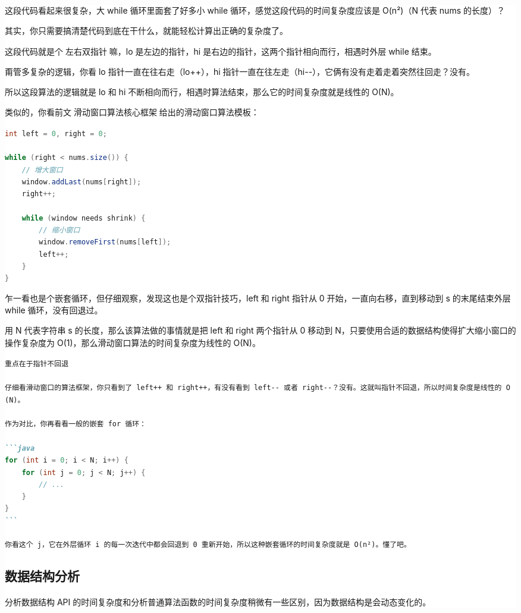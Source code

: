 这段代码看起来很复杂，大 while 循环里面套了好多小 while 循环，感觉这段代码的时间复杂度应该是 O(n²)（N 代表 nums 的长度）？

其实，你只需要搞清楚代码到底在干什么，就能轻松计算出正确的复杂度了。

这段代码就是个
左右双指针 嘛，lo 是左边的指针，hi 是右边的指针，这两个指针相向而行，相遇时外层 while 结束。

甭管多复杂的逻辑，你看 lo 指针一直在往右走（lo++），hi 指针一直在往左走（hi--），它俩有没有走着走着突然往回走？没有。

所以这段算法的逻辑就是 lo 和 hi 不断相向而行，相遇时算法结束，那么它的时间复杂度就是线性的 O(N)。

类似的，你看前文
滑动窗口算法核心框架 给出的滑动窗口算法模板：

```java
int left = 0, right = 0;

while (right < nums.size()) {
    // 增大窗口
    window.addLast(nums[right]);
    right++;

    while (window needs shrink) {
        // 缩小窗口
        window.removeFirst(nums[left]);
        left++;
    }
}
```

乍一看也是个嵌套循环，但仔细观察，发现这也是个双指针技巧，left 和 right 指针从 0 开始，一直向右移，直到移动到 s 的末尾结束外层 while 循环，没有回退过。

用 N 代表字符串 s 的长度，那么该算法做的事情就是把 left 和 right 两个指针从 0 移动到 N，只要使用合适的数据结构使得扩大缩小窗口的操作复杂度为 O(1)，那么滑动窗口算法的时间复杂度为线性的 O(N)。

````md
重点在于指针不回退

仔细看滑动窗口的算法框架，你只看到了 left++ 和 right++，有没有看到 left-- 或者 right--？没有。这就叫指针不回退，所以时间复杂度是线性的 O(N)。

作为对比，你再看看一般的嵌套 for 循环：

```java
for (int i = 0; i < N; i++) {
    for (int j = 0; j < N; j++) {
        // ...
    }
}
```

你看这个 j，它在外层循环 i 的每一次迭代中都会回退到 0 重新开始，所以这种嵌套循环的时间复杂度就是 O(n²)。懂了吧。
````

## 数据结构分析

分析数据结构 API 的时间复杂度和分析普通算法函数的时间复杂度稍微有一些区别，因为数据结构是会动态变化的。
